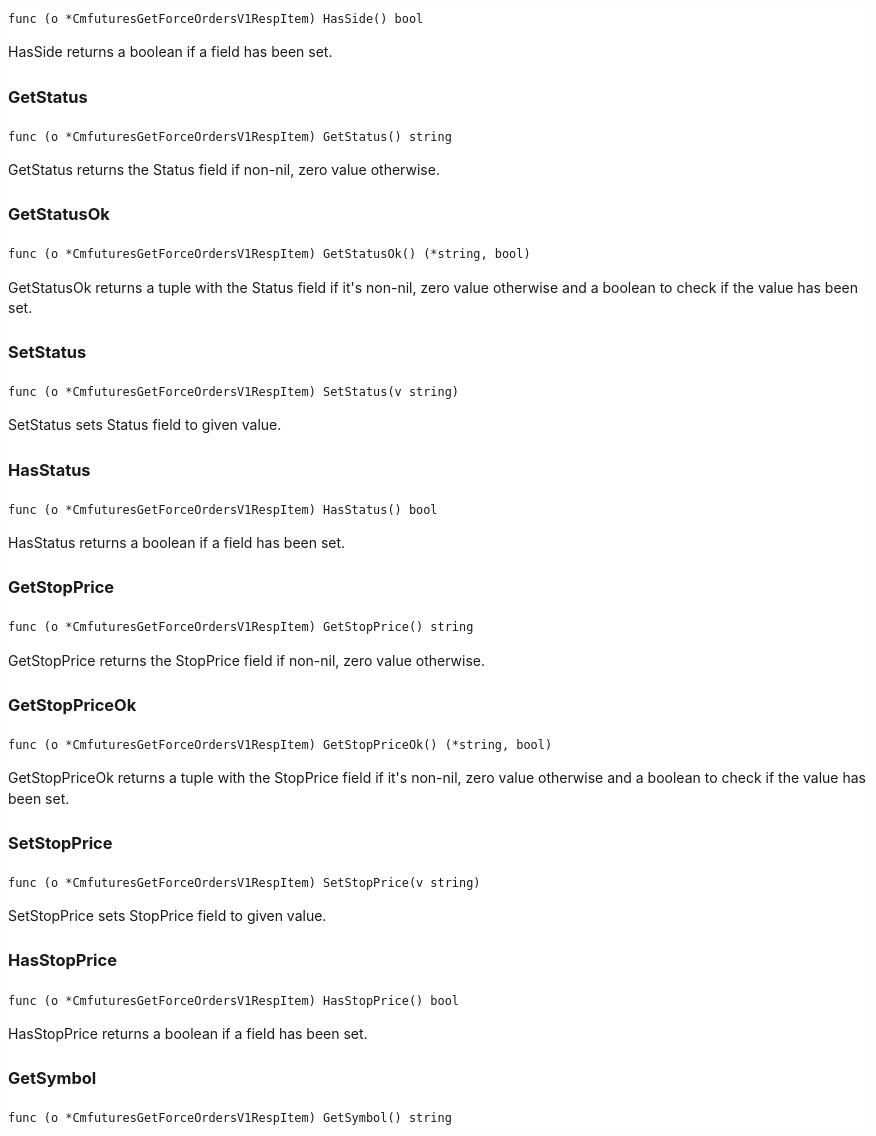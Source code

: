 `func (o *CmfuturesGetForceOrdersV1RespItem) HasSide() bool`

HasSide returns a boolean if a field has been set.

### GetStatus

`func (o *CmfuturesGetForceOrdersV1RespItem) GetStatus() string`

GetStatus returns the Status field if non-nil, zero value otherwise.

### GetStatusOk

`func (o *CmfuturesGetForceOrdersV1RespItem) GetStatusOk() (*string, bool)`

GetStatusOk returns a tuple with the Status field if it's non-nil, zero value otherwise
and a boolean to check if the value has been set.

### SetStatus

`func (o *CmfuturesGetForceOrdersV1RespItem) SetStatus(v string)`

SetStatus sets Status field to given value.

### HasStatus

`func (o *CmfuturesGetForceOrdersV1RespItem) HasStatus() bool`

HasStatus returns a boolean if a field has been set.

### GetStopPrice

`func (o *CmfuturesGetForceOrdersV1RespItem) GetStopPrice() string`

GetStopPrice returns the StopPrice field if non-nil, zero value otherwise.

### GetStopPriceOk

`func (o *CmfuturesGetForceOrdersV1RespItem) GetStopPriceOk() (*string, bool)`

GetStopPriceOk returns a tuple with the StopPrice field if it's non-nil, zero value otherwise
and a boolean to check if the value has been set.

### SetStopPrice

`func (o *CmfuturesGetForceOrdersV1RespItem) SetStopPrice(v string)`

SetStopPrice sets StopPrice field to given value.

### HasStopPrice

`func (o *CmfuturesGetForceOrdersV1RespItem) HasStopPrice() bool`

HasStopPrice returns a boolean if a field has been set.

### GetSymbol

`func (o *CmfuturesGetForceOrdersV1RespItem) GetSymbol() string`
